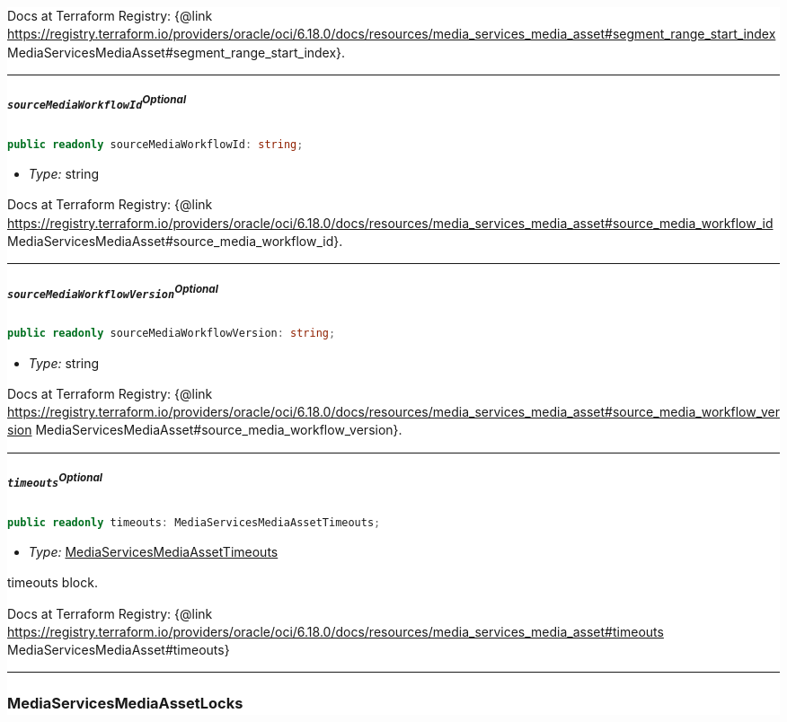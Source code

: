 Docs at Terraform Registry: {@link https://registry.terraform.io/providers/oracle/oci/6.18.0/docs/resources/media_services_media_asset#segment_range_start_index MediaServicesMediaAsset#segment_range_start_index}.

---

##### `sourceMediaWorkflowId`<sup>Optional</sup> <a name="sourceMediaWorkflowId" id="rhizo-co-terraform-provider-oci.mediaServicesMediaAsset.MediaServicesMediaAssetConfig.property.sourceMediaWorkflowId"></a>

```typescript
public readonly sourceMediaWorkflowId: string;
```

- *Type:* string

Docs at Terraform Registry: {@link https://registry.terraform.io/providers/oracle/oci/6.18.0/docs/resources/media_services_media_asset#source_media_workflow_id MediaServicesMediaAsset#source_media_workflow_id}.

---

##### `sourceMediaWorkflowVersion`<sup>Optional</sup> <a name="sourceMediaWorkflowVersion" id="rhizo-co-terraform-provider-oci.mediaServicesMediaAsset.MediaServicesMediaAssetConfig.property.sourceMediaWorkflowVersion"></a>

```typescript
public readonly sourceMediaWorkflowVersion: string;
```

- *Type:* string

Docs at Terraform Registry: {@link https://registry.terraform.io/providers/oracle/oci/6.18.0/docs/resources/media_services_media_asset#source_media_workflow_version MediaServicesMediaAsset#source_media_workflow_version}.

---

##### `timeouts`<sup>Optional</sup> <a name="timeouts" id="rhizo-co-terraform-provider-oci.mediaServicesMediaAsset.MediaServicesMediaAssetConfig.property.timeouts"></a>

```typescript
public readonly timeouts: MediaServicesMediaAssetTimeouts;
```

- *Type:* <a href="#rhizo-co-terraform-provider-oci.mediaServicesMediaAsset.MediaServicesMediaAssetTimeouts">MediaServicesMediaAssetTimeouts</a>

timeouts block.

Docs at Terraform Registry: {@link https://registry.terraform.io/providers/oracle/oci/6.18.0/docs/resources/media_services_media_asset#timeouts MediaServicesMediaAsset#timeouts}

---

### MediaServicesMediaAssetLocks <a name="MediaServicesMediaAssetLocks" id="rhizo-co-terraform-provider-oci.mediaServicesMediaAsset.MediaServicesMediaAssetLocks"></a>
